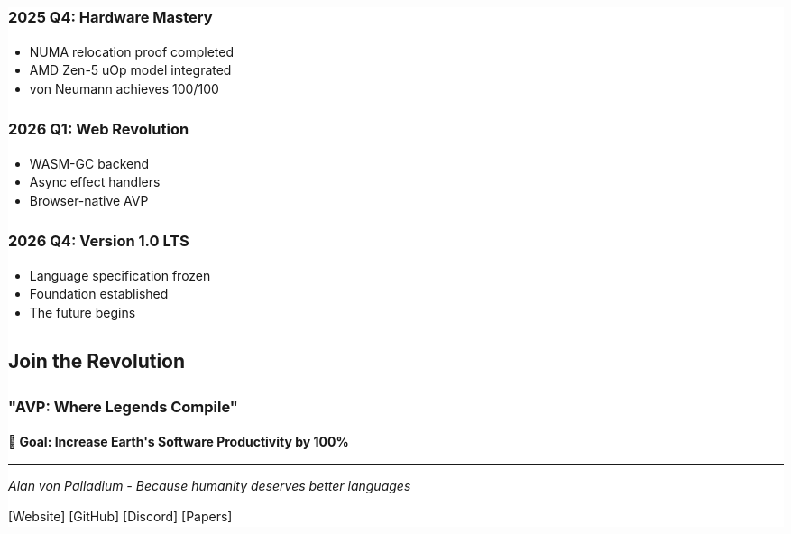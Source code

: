 ### 2025 Q4: Hardware Mastery
- NUMA relocation proof completed
- AMD Zen-5 uOp model integrated
- von Neumann achieves 100/100

### 2026 Q1: Web Revolution
- WASM-GC backend
- Async effect handlers
- Browser-native AVP

### 2026 Q4: Version 1.0 LTS
- Language specification frozen
- Foundation established
- The future begins

## Join the Revolution

### "AVP: Where Legends Compile"

**🌟 Goal: Increase Earth's Software Productivity by 100%**

---

*Alan von Palladium - Because humanity deserves better languages*

[Website] [GitHub] [Discord] [Papers]